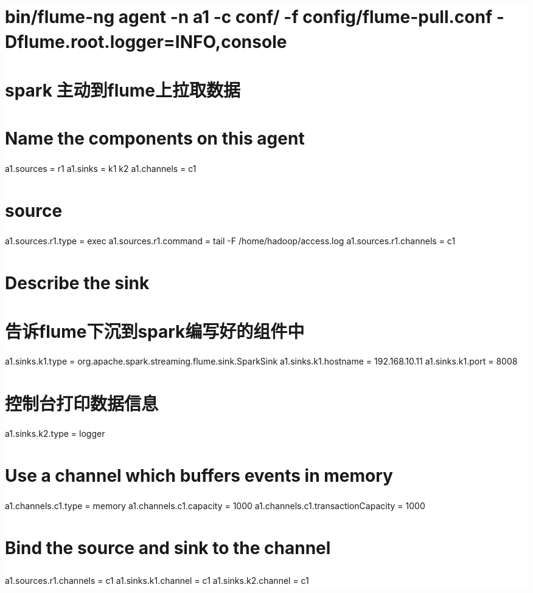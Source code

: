 # bin/flume-ng agent -n a1 -c conf/ -f config/flume-pull.conf  -Dflume.root.logger=INFO,console
# spark 主动到flume上拉取数据
# Name the components on this agent
a1.sources = r1
a1.sinks = k1 k2
a1.channels = c1

# source
a1.sources.r1.type = exec
a1.sources.r1.command = tail -F /home/hadoop/access.log
a1.sources.r1.channels = c1

# Describe the sink
# 告诉flume下沉到spark编写好的组件中
a1.sinks.k1.type = org.apache.spark.streaming.flume.sink.SparkSink
a1.sinks.k1.hostname = 192.168.10.11
a1.sinks.k1.port = 8008
# 控制台打印数据信息
a1.sinks.k2.type = logger

# Use a channel which buffers events in memory
a1.channels.c1.type = memory
a1.channels.c1.capacity = 1000
a1.channels.c1.transactionCapacity = 1000

# Bind the source and sink to the channel
a1.sources.r1.channels = c1
a1.sinks.k1.channel = c1
a1.sinks.k2.channel = c1</span></code></pre><span style="font-size:18px;"><br></span></div>
</div>
            </div>
                </div>